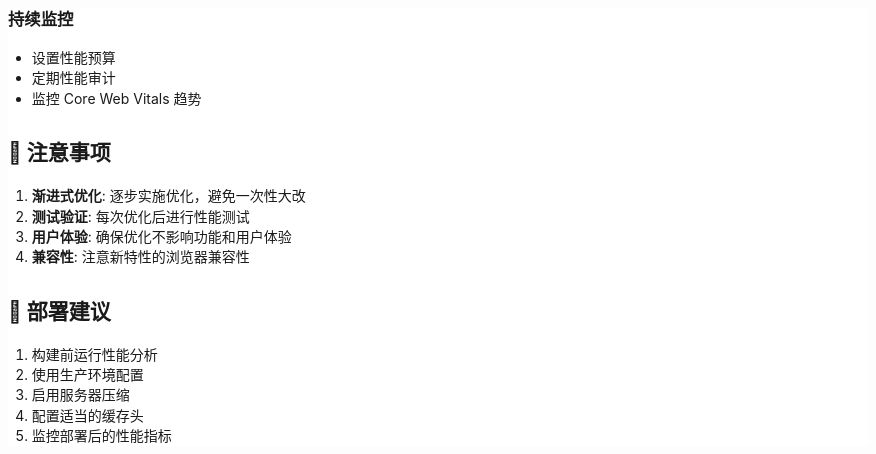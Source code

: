 ### 持续监控
- 设置性能预算
- 定期性能审计
- 监控 Core Web Vitals 趋势

## 📝 注意事项

1. **渐进式优化**: 逐步实施优化，避免一次性大改
2. **测试验证**: 每次优化后进行性能测试
3. **用户体验**: 确保优化不影响功能和用户体验
4. **兼容性**: 注意新特性的浏览器兼容性

## 🚀 部署建议

1. 构建前运行性能分析
2. 使用生产环境配置
3. 启用服务器压缩
4. 配置适当的缓存头
5. 监控部署后的性能指标 